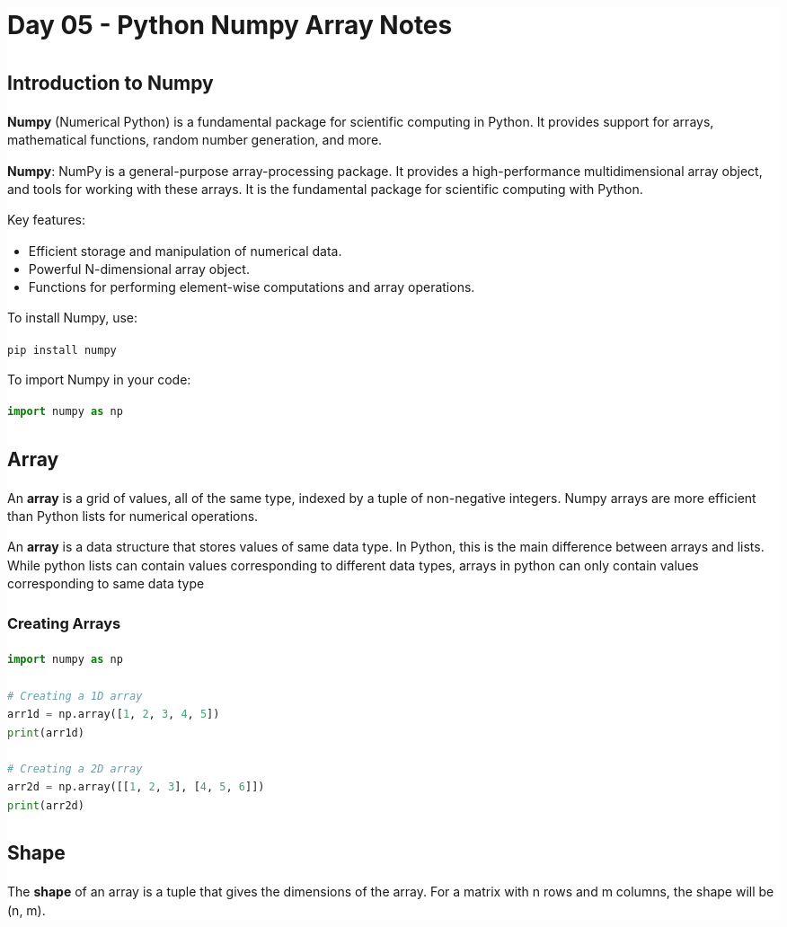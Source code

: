 
# Day 05 - Python Numpy Array Notes

## Introduction to Numpy

**Numpy** (Numerical Python) is a fundamental package for scientific computing in Python. It provides support for arrays, mathematical functions, random number generation, and more.

**Numpy**: NumPy is a general-purpose array-processing package. It provides a high-performance multidimensional array object, and tools for working with these arrays. It is the fundamental package for scientific computing with Python.

Key features:
- Efficient storage and manipulation of numerical data.
- Powerful N-dimensional array object.
- Functions for performing element-wise computations and array operations.

To install Numpy, use:
```bash
pip install numpy
```

To import Numpy in your code:
```python
import numpy as np
```

## Array

An **array** is a grid of values, all of the same type, indexed by a tuple of non-negative integers. Numpy arrays are more efficient than Python lists for numerical operations.

An **array** is a data structure that stores values of same data type. In Python, this is the main difference between arrays and lists. While python lists can contain values corresponding to different data types, arrays in python can only contain values corresponding to same data type


### Creating Arrays
```python
import numpy as np

# Creating a 1D array
arr1d = np.array([1, 2, 3, 4, 5])
print(arr1d)

# Creating a 2D array
arr2d = np.array([[1, 2, 3], [4, 5, 6]])
print(arr2d)
```

## Shape

The **shape** of an array is a tuple that gives the dimensions of the array. For a matrix with n rows and m columns, the shape will be (n, m).
